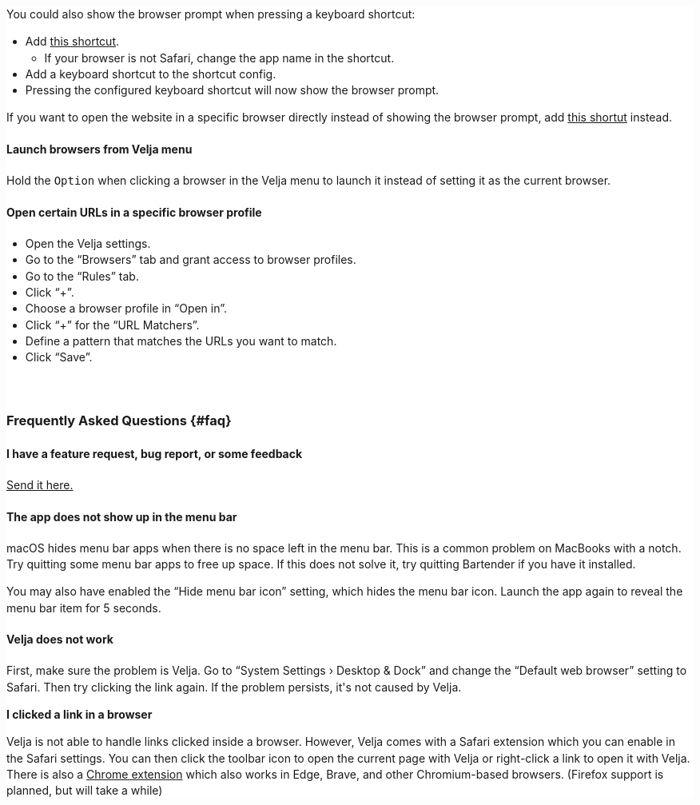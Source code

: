 You could also show the browser prompt when pressing a keyboard shortcut:
- Add [this shortcut](https://www.icloud.com/shortcuts/6c2d3793f101447dad449e83bde8d967).
	- If your browser is not Safari, change the app name in the shortcut.
- Add a keyboard shortcut to the shortcut config.
- Pressing the configured keyboard shortcut will now show the browser prompt.

If you want to open the website in a specific browser directly instead of showing the browser prompt, add [this shortut](https://www.icloud.com/shortcuts/d3f833d1a1334d169ccefe26fa0ec240) instead.

#### Launch browsers from Velja menu

Hold the <kbd>Option</kbd> when clicking a browser in the Velja menu to launch it instead of setting it as the current browser.

#### Open certain URLs in a specific browser profile

- Open the Velja settings.
- Go to the “Browsers” tab and grant access to browser profiles.
- Go to the “Rules” tab.
- Click “+”.
- Choose a browser profile in “Open in”.
- Click “+” for the “URL Matchers”.
- Define a pattern that matches the URLs you want to match.
- Click “Save”.

<br>

### Frequently Asked Questions {#faq}

#### I have a feature request, bug report, or some feedback

[Send it here.](https://sindresorhus.com/feedback?product=Velja&referrer=Website-FAQ)

#### The app does not show up in the menu bar

macOS hides menu bar apps when there is no space left in the menu bar. This is a common problem on MacBooks with a notch. Try quitting some menu bar apps to free up space. If this does not solve it, try quitting Bartender if you have it installed.

You may also have enabled the “Hide menu bar icon” setting, which hides the menu bar icon. Launch the app again to reveal the menu bar item for 5 seconds.

#### Velja does not work

First, make sure the problem is Velja. Go to “System Settings › Desktop & Dock” and change the “Default web browser” setting to Safari. Then try clicking the link again. If the problem persists, it's not caused by Velja.

**I clicked a link in a browser**

Velja is not able to handle links clicked inside a browser. However, Velja comes with a Safari extension which you can enable in the Safari settings. You can then click the toolbar icon to open the current page with Velja or right-click a link to open it with Velja. There is also a [Chrome extension](https://chrome.google.com/webstore/detail/velja/gpipdgcamiclkcomcnogmlfpalggmcmk) which also works in Edge, Brave, and other Chromium-based browsers. (Firefox support is planned, but will take a while)
